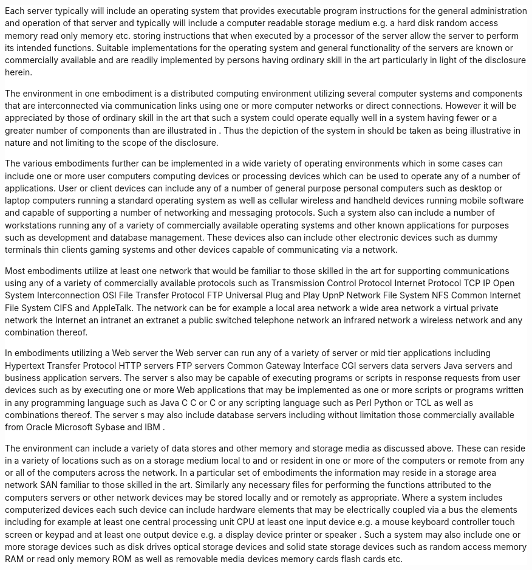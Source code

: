 Each server typically will include an operating system that provides executable program instructions for the general administration and operation of that server and typically will include a computer readable storage medium e.g. a hard disk random access memory read only memory etc. storing instructions that when executed by a processor of the server allow the server to perform its intended functions. Suitable implementations for the operating system and general functionality of the servers are known or commercially available and are readily implemented by persons having ordinary skill in the art particularly in light of the disclosure herein.

The environment in one embodiment is a distributed computing environment utilizing several computer systems and components that are interconnected via communication links using one or more computer networks or direct connections. However it will be appreciated by those of ordinary skill in the art that such a system could operate equally well in a system having fewer or a greater number of components than are illustrated in . Thus the depiction of the system in should be taken as being illustrative in nature and not limiting to the scope of the disclosure.

The various embodiments further can be implemented in a wide variety of operating environments which in some cases can include one or more user computers computing devices or processing devices which can be used to operate any of a number of applications. User or client devices can include any of a number of general purpose personal computers such as desktop or laptop computers running a standard operating system as well as cellular wireless and handheld devices running mobile software and capable of supporting a number of networking and messaging protocols. Such a system also can include a number of workstations running any of a variety of commercially available operating systems and other known applications for purposes such as development and database management. These devices also can include other electronic devices such as dummy terminals thin clients gaming systems and other devices capable of communicating via a network.

Most embodiments utilize at least one network that would be familiar to those skilled in the art for supporting communications using any of a variety of commercially available protocols such as Transmission Control Protocol Internet Protocol TCP IP Open System Interconnection OSI File Transfer Protocol FTP Universal Plug and Play UpnP Network File System NFS Common Internet File System CIFS and AppleTalk. The network can be for example a local area network a wide area network a virtual private network the Internet an intranet an extranet a public switched telephone network an infrared network a wireless network and any combination thereof.

In embodiments utilizing a Web server the Web server can run any of a variety of server or mid tier applications including Hypertext Transfer Protocol HTTP servers FTP servers Common Gateway Interface CGI servers data servers Java servers and business application servers. The server s also may be capable of executing programs or scripts in response requests from user devices such as by executing one or more Web applications that may be implemented as one or more scripts or programs written in any programming language such as Java C C or C or any scripting language such as Perl Python or TCL as well as combinations thereof. The server s may also include database servers including without limitation those commercially available from Oracle Microsoft Sybase and IBM .

The environment can include a variety of data stores and other memory and storage media as discussed above. These can reside in a variety of locations such as on a storage medium local to and or resident in one or more of the computers or remote from any or all of the computers across the network. In a particular set of embodiments the information may reside in a storage area network SAN familiar to those skilled in the art. Similarly any necessary files for performing the functions attributed to the computers servers or other network devices may be stored locally and or remotely as appropriate. Where a system includes computerized devices each such device can include hardware elements that may be electrically coupled via a bus the elements including for example at least one central processing unit CPU at least one input device e.g. a mouse keyboard controller touch screen or keypad and at least one output device e.g. a display device printer or speaker . Such a system may also include one or more storage devices such as disk drives optical storage devices and solid state storage devices such as random access memory RAM or read only memory ROM as well as removable media devices memory cards flash cards etc.
